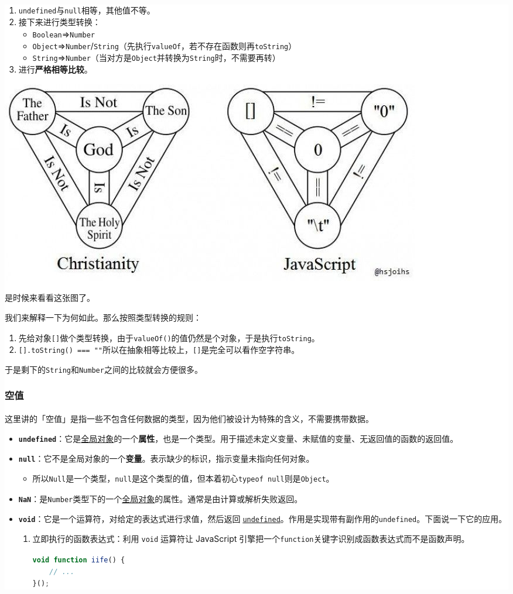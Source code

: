1. `undefined`与`null`相等，其他值不等。
2. 接下来进行类型转换：
   - `Boolean`=>`Number`
   - `Object`=>`Number`/`String`（先执行`valueOf`，若不存在函数则再`toString`）
   - `String`=>`Number`（当对方是`Object`并转换为`String`时，不需要再转）
3. 进行**严格相等比较**。



![equality_triangle](/static/image/2021-01-27/equality_triangle.jpeg)

是时候来看看这张图了。

我们来解释一下为何如此。那么按照类型转换的规则：

1. 先给对象`[]`做个类型转换，由于`valueOf()`的值仍然是个对象，于是执行`toString`。
2. `[].toString() === ""`所以在抽象相等比较上，`[]`是完全可以看作空字符串。

于是剩下的`String`和`Number`之间的比较就会方便很多。




### 空值

这里讲的「空值」是指一些不包含任何数据的类型，因为他们被设计为特殊的含义，不需要携带数据。

- **`undefined`**：它是<u>全局对象</u>的一个**属性**，也是一个类型。用于描述未定义变量、未赋值的变量、无返回值的函数的返回值。

- **`null`**：它不是全局对象的一个**变量**。表示缺少的标识，指示变量未指向任何对象。

  - 所以`Null`是一个类型，`null`是这个类型的值，但本着初心`typeof null`则是`Object`。

- **`NaN`**：是`Number`类型下的一个<u>全局对象</u>的属性。通常是由计算或解析失败返回。

- **`void`**：它是一个运算符，对给定的表达式进行求值，然后返回 [`undefined`](https://developer.mozilla.org/zh-CN/docs/Web/JavaScript/Reference/Global_Objects/undefined)。作用是实现带有副作用的`undefined`。下面说一下它的应用。

  1. 立即执行的函数表达式：利用 `void` 运算符让 JavaScript 引擎把一个`function`关键字识别成函数表达式而不是函数声明。

     ```javascript
     void function iife() {
         // ...
     }();
     ```
